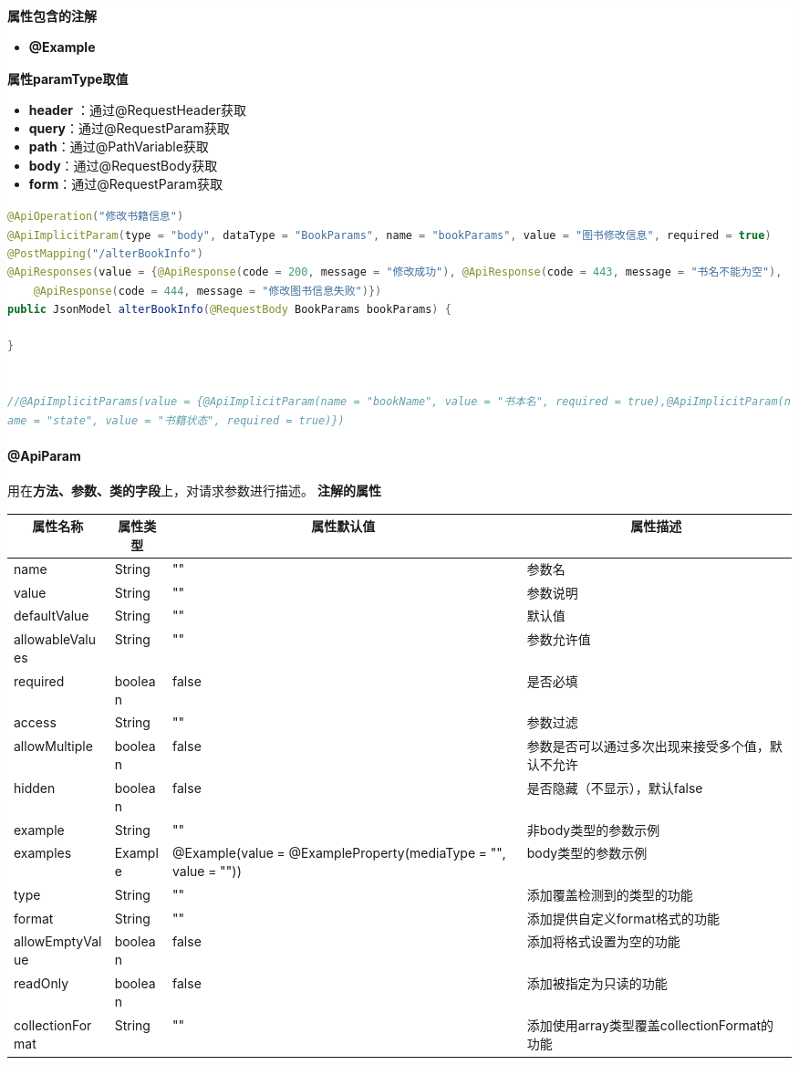 **属性包含的注解**

- **@Example**

**属性paramType取值**

- **header** ：通过@RequestHeader获取
- **query**：通过@RequestParam获取
- **path**：通过@PathVariable获取
- **body**：通过@RequestBody获取
- **form**：通过@RequestParam获取
```java
@ApiOperation("修改书籍信息")
@ApiImplicitParam(type = "body", dataType = "BookParams", name = "bookParams", value = "图书修改信息", required = true)
@PostMapping("/alterBookInfo")
@ApiResponses(value = {@ApiResponse(code = 200, message = "修改成功"), @ApiResponse(code = 443, message = "书名不能为空"),
    @ApiResponse(code = 444, message = "修改图书信息失败")})
public JsonModel alterBookInfo(@RequestBody BookParams bookParams) {
    
}


//@ApiImplicitParams(value = {@ApiImplicitParam(name = "bookName", value = "书本名", required = true),@ApiImplicitParam(name = "state", value = "书籍状态", required = true)})
```
#### @ApiParam
用在**方法、参数、类的字段**上，对请求参数进行描述。
**注解的属性**

| **属性名称** | **属性类型** | **属性默认值** | **属性描述** |
| --- | --- | --- | --- |
| name | String | "" | 参数名 |
| value | String | "" | 参数说明 |
| defaultValue | String | "" | 默认值 |
| allowableValues | String | "" | 参数允许值 |
| required | boolean | false | 是否必填 |
| access | String | "" | 参数过滤 |
| allowMultiple | boolean | false | 参数是否可以通过多次出现来接受多个值，默认不允许 |
| hidden | boolean | false | 是否隐藏（不显示），默认false |
| example | String | "" | 非body类型的参数示例 |
| examples | Example | @Example(value = @ExampleProperty(mediaType = "", value = "")) | body类型的参数示例 |
| type | String | "" | 添加覆盖检测到的类型的功能 |
| format | String | "" | 添加提供自定义format格式的功能 |
| allowEmptyValue | boolean | false | 添加将格式设置为空的功能 |
| readOnly | boolean | false | 添加被指定为只读的功能 |
| collectionFormat | String | "" | 添加使用array类型覆盖collectionFormat的功能 |
